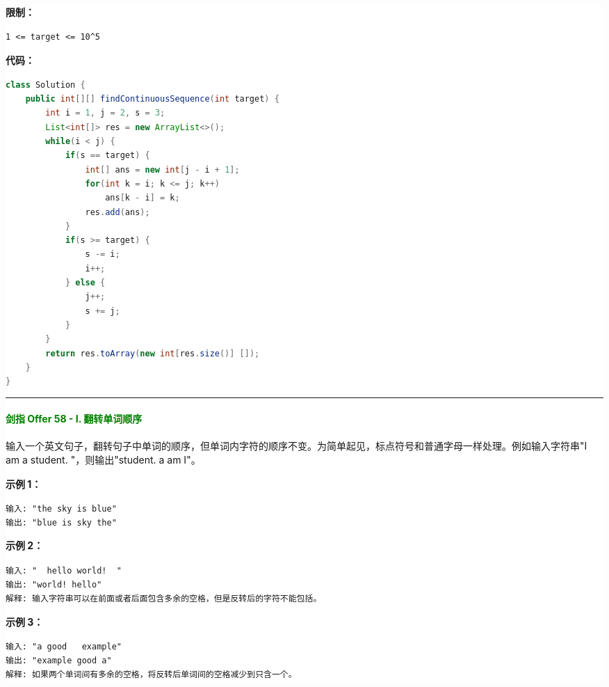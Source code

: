 **限制：**

`1 <= target <= 10^5`

**代码：**

```java
class Solution {
    public int[][] findContinuousSequence(int target) {
        int i = 1, j = 2, s = 3;
        List<int[]> res = new ArrayList<>();
        while(i < j) {
            if(s == target) {
                int[] ans = new int[j - i + 1];
                for(int k = i; k <= j; k++)
                    ans[k - i] = k;
                res.add(ans);
            }
            if(s >= target) {
                s -= i;
                i++;
            } else {
                j++;
                s += j;
            }
        }
        return res.toArray(new int[res.size()] []);
    }
}
```

---

#### <span style="color:green;">剑指 Offer 58 - I. 翻转单词顺序</span>

输入一个英文句子，翻转句子中单词的顺序，但单词内字符的顺序不变。为简单起见，标点符号和普通字母一样处理。例如输入字符串"I am a student. "，则输出"student. a am I"。

**示例 1：**

```
输入: "the sky is blue"
输出: "blue is sky the"
```

**示例 2：**

```
输入: "  hello world!  "
输出: "world! hello"
解释: 输入字符串可以在前面或者后面包含多余的空格，但是反转后的字符不能包括。
```

**示例 3：**

```
输入: "a good   example"
输出: "example good a"
解释: 如果两个单词间有多余的空格，将反转后单词间的空格减少到只含一个。
```

